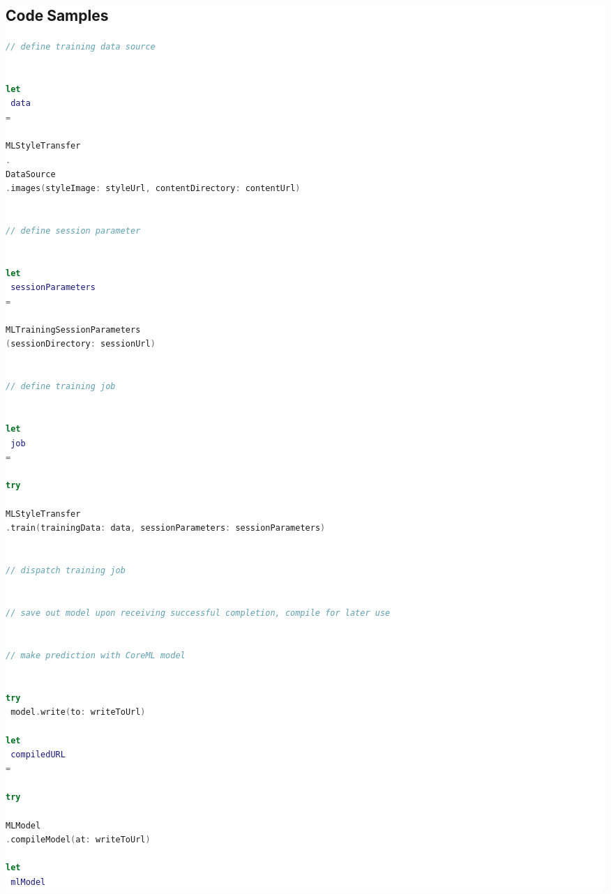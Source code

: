## Code Samples

```swift
// define training data source


let
 data 
=
 
MLStyleTransfer
.
DataSource
.images(styleImage: styleUrl, contentDirectory: contentUrl)


// define session parameter


let
 sessionParameters 
=
 
MLTrainingSessionParameters
(sessionDirectory: sessionUrl)


// define training job


let
 job 
=
 
try
 
MLStyleTransfer
.train(trainingData: data, sessionParameters: sessionParameters)


// dispatch training job 


// save out model upon receiving successful completion, compile for later use


// make prediction with CoreML model


try
 model.write(to: writeToUrl)

let
 compiledURL 
=
 
try
 
MLModel
.compileModel(at: writeToUrl)

let
 mlModel 
```